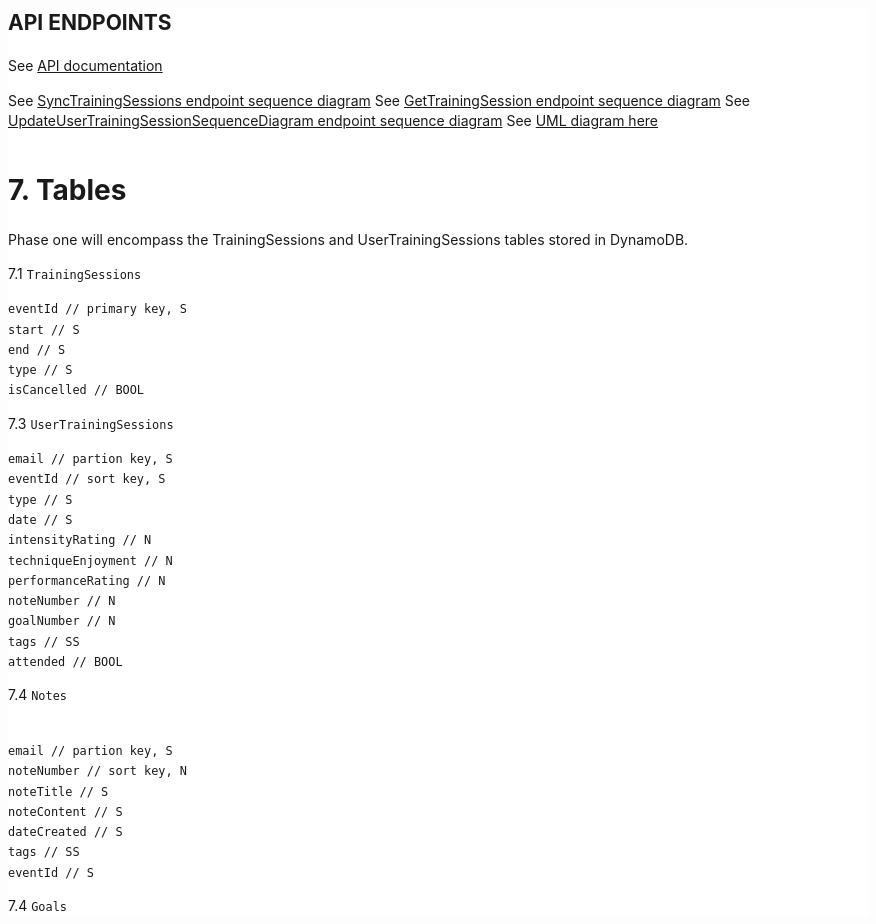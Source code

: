 
## API ENDPOINTS

See [API documentation](openapi.json)

See [SyncTrainingSessions endpoint sequence diagram](SyncTrainingSessionsSequenceDiagram.puml)
See [GetTrainingSession endpoint sequence diagram](GetTrainingSessionSequenceDiagram.puml)
See [UpdateUserTrainingSessionSequenceDiagram endpoint sequence diagram](UpdateUserTrainingSessionSequenceDiagram.puml)
See [UML diagram here](LearnTrainEvolve.puml)

# 7. Tables

Phase one will encompass the TrainingSessions and UserTrainingSessions tables stored in DynamoDB. 



7.1 `TrainingSessions`

```
eventId // primary key, S
start // S 
end // S
type // S
isCancelled // BOOL

```

7.3 `UserTrainingSessions`

```
email // partion key, S
eventId // sort key, S
type // S
date // S
intensityRating // N
techniqueEnjoyment // N
performanceRating // N
noteNumber // N
goalNumber // N
tags // SS
attended // BOOL

```

7.4 `Notes`

```

email // partion key, S
noteNumber // sort key, N
noteTitle // S
noteContent // S
dateCreated // S
tags // SS
eventId // S

```
7.4 `Goals`
